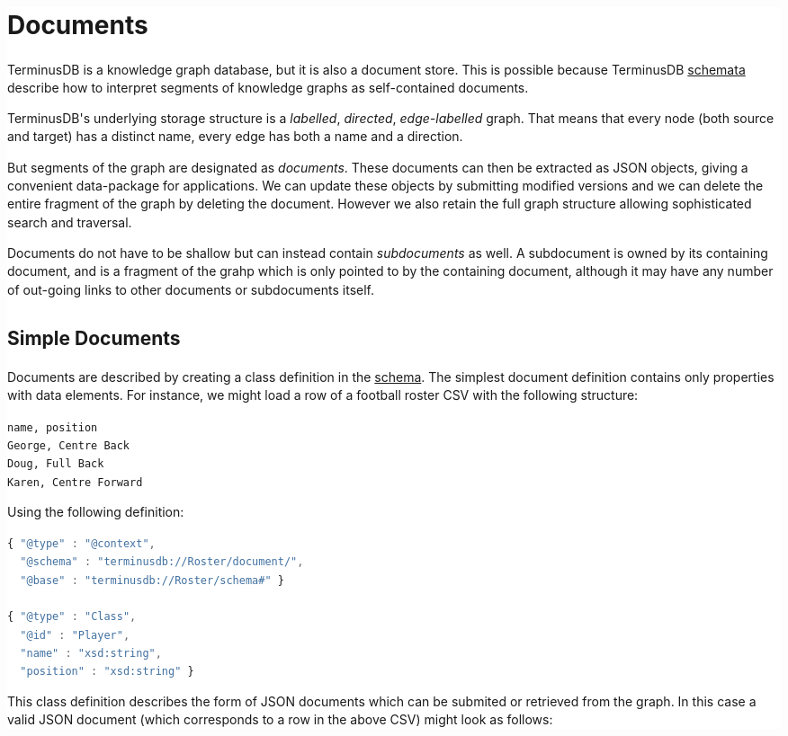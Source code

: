 # Documents

TerminusDB is a knowledge graph database, but it is also a document
store. This is possible because TerminusDB
[schemata](../reference/SCHEME.md) describe how to interpret segments
of knowledge graphs as self-contained documents.

TerminusDB's underlying storage structure is a *labelled*, *directed*,
*edge-labelled* graph. That means that every node (both source and
target) has a distinct name, every edge has both a name and a
direction.

But segments of the graph are designated as *documents*. These
documents can then be extracted as JSON objects, giving a convenient
data-package for applications. We can update these objects by
submitting modified versions and we can delete the entire fragment of
the graph by deleting the document. However we also retain the full
graph structure allowing sophisticated search and traversal.

Documents do not have to be shallow but can instead contain
*subdocuments* as well.  A subdocument is owned by its containing
document, and is a fragment of the grahp which is only pointed to by
the containing document, although it may have any number of out-going
links to other documents or subdocuments itself.

## Simple Documents

Documents are described by creating a class definition in the
[schema](../reference/SCHEME.md). The simplest document definition
contains only properties with data elements. For instance, we might
load a row of a football roster CSV with the following structure:

```csv
name, position
George, Centre Back
Doug, Full Back
Karen, Centre Forward
```
Using the following definition:

```javascript
{ "@type" : "@context",
  "@schema" : "terminusdb://Roster/document/",
  "@base" : "terminusdb://Roster/schema#" }

{ "@type" : "Class",
  "@id" : "Player",
  "name" : "xsd:string",
  "position" : "xsd:string" }
```

This class definition describes the form of JSON documents which can
be submited or retrieved from the graph. In this case a valid JSON
document (which corresponds to a row in the above CSV) might look as
follows:
